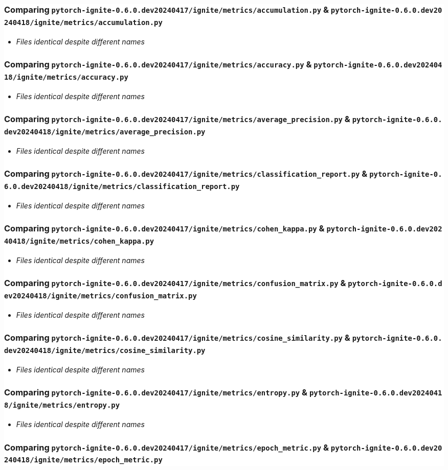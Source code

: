 ### Comparing `pytorch-ignite-0.6.0.dev20240417/ignite/metrics/accumulation.py` & `pytorch-ignite-0.6.0.dev20240418/ignite/metrics/accumulation.py`

 * *Files identical despite different names*

### Comparing `pytorch-ignite-0.6.0.dev20240417/ignite/metrics/accuracy.py` & `pytorch-ignite-0.6.0.dev20240418/ignite/metrics/accuracy.py`

 * *Files identical despite different names*

### Comparing `pytorch-ignite-0.6.0.dev20240417/ignite/metrics/average_precision.py` & `pytorch-ignite-0.6.0.dev20240418/ignite/metrics/average_precision.py`

 * *Files identical despite different names*

### Comparing `pytorch-ignite-0.6.0.dev20240417/ignite/metrics/classification_report.py` & `pytorch-ignite-0.6.0.dev20240418/ignite/metrics/classification_report.py`

 * *Files identical despite different names*

### Comparing `pytorch-ignite-0.6.0.dev20240417/ignite/metrics/cohen_kappa.py` & `pytorch-ignite-0.6.0.dev20240418/ignite/metrics/cohen_kappa.py`

 * *Files identical despite different names*

### Comparing `pytorch-ignite-0.6.0.dev20240417/ignite/metrics/confusion_matrix.py` & `pytorch-ignite-0.6.0.dev20240418/ignite/metrics/confusion_matrix.py`

 * *Files identical despite different names*

### Comparing `pytorch-ignite-0.6.0.dev20240417/ignite/metrics/cosine_similarity.py` & `pytorch-ignite-0.6.0.dev20240418/ignite/metrics/cosine_similarity.py`

 * *Files identical despite different names*

### Comparing `pytorch-ignite-0.6.0.dev20240417/ignite/metrics/entropy.py` & `pytorch-ignite-0.6.0.dev20240418/ignite/metrics/entropy.py`

 * *Files identical despite different names*

### Comparing `pytorch-ignite-0.6.0.dev20240417/ignite/metrics/epoch_metric.py` & `pytorch-ignite-0.6.0.dev20240418/ignite/metrics/epoch_metric.py`
